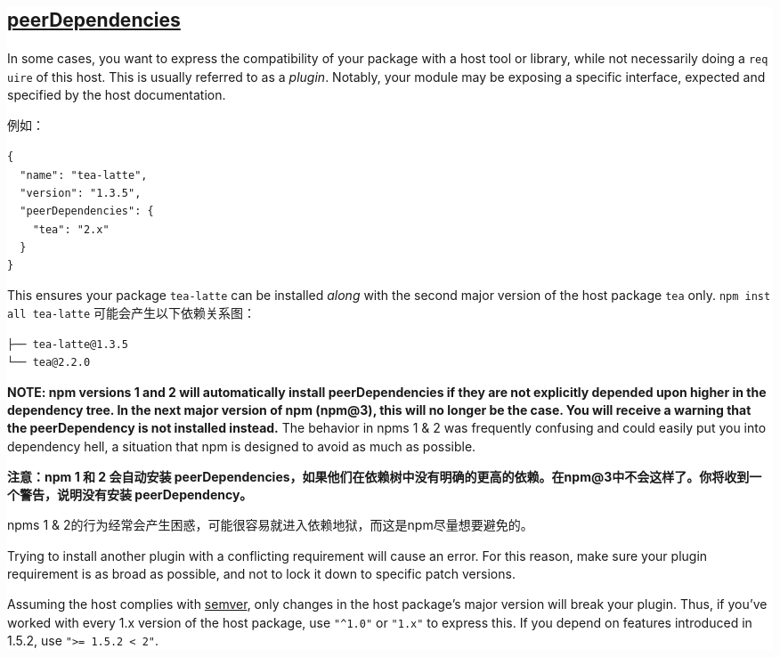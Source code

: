 ## [peerDependencies](https://docs.npmjs.com/files/package.json#peerdependencies)

In some cases, you want to express the compatibility of your package with a host tool or library, while not necessarily doing a `require` of this host. This is usually referred to as a *plugin*. Notably, your module may be exposing a specific interface, expected and specified by the host documentation.

例如：

```
{
  "name": "tea-latte",
  "version": "1.3.5",
  "peerDependencies": {
    "tea": "2.x"
  }
}
```

This ensures your package `tea-latte` can be installed *along* with the second major version of the host package `tea` only. `npm install tea-latte` 可能会产生以下依赖关系图：

```
├── tea-latte@1.3.5
└── tea@2.2.0
```

**NOTE: npm versions 1 and 2 will automatically install peerDependencies if they are not explicitly depended upon higher in the dependency tree. In the next major version of npm (npm@3), this will no longer be the case. You will receive a warning that the peerDependency is not installed instead.** The behavior in npms 1 & 2 was frequently confusing and could easily put you into dependency hell, a situation that npm is designed to avoid as much as possible.

**注意：npm 1 和 2 会自动安装 peerDependencies，如果他们在依赖树中没有明确的更高的依赖。在npm@3中不会这样了。你将收到一个警告，说明没有安装 peerDependency。**

npms 1 & 2的行为经常会产生困惑，可能很容易就进入依赖地狱，而这是npm尽量想要避免的。

Trying to install another plugin with a conflicting requirement will cause an error. For this reason, make sure your plugin requirement is as broad as possible, and not to lock it down to specific patch versions.



Assuming the host complies with [semver](https://semver.org/), only changes in the host package’s major version will break your plugin. Thus, if you’ve worked with every 1.x version of the host package, use `"^1.0"` or `"1.x"` to express this. If you depend on features introduced in 1.5.2, use `">= 1.5.2 < 2"`.
